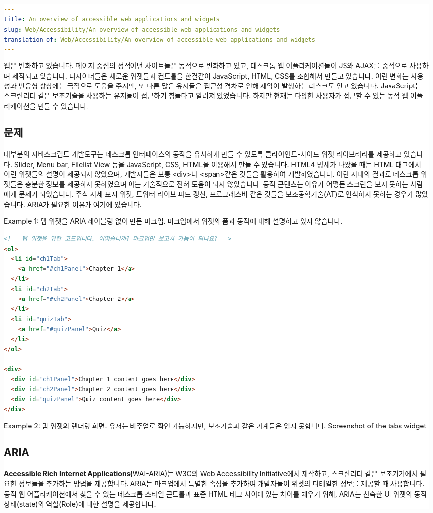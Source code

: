```yaml
---
title: An overview of accessible web applications and widgets
slug: Web/Accessibility/An_overview_of_accessible_web_applications_and_widgets
translation_of: Web/Accessibility/An_overview_of_accessible_web_applications_and_widgets
---
```

웹은 변화하고 있습니다. 페이지 중심의 정적이던 사이트들은 동적으로 변화하고 있고, 데스크톱 웹 어플리케이션들이 JS와 AJAX를 중점으로 사용하며 제작되고 있습니다. 디자이너들은 새로운 위젯들과 컨트롤을 한결같이 JavaScript, HTML, CSS를 조합해서 만들고 있습니다. 이런 변화는 사용성과 반응형 향상에는 극적으로 도움을 주지만, 또 다른 많은 유저들은 접근성 격차로 인해 제약이 발생하는 리스크도 안고 있습니다. JavaScript는 스크린리더 같은 보조기술을 사용하는 유저들이 접근하기 힘들다고 알려져 있었습니다. 하지만 현재는 다양한 사용자가 접근할 수 있는 동적 웹 어플리케이션을 만들 수 있습니다.

## 문제

대부분의 자바스크립트 개발도구는 데스크톱 인터페이스의 동작을 유사하게 만들 수 있도록 클라이언트-사이드 위젯 라이브러리를 제공하고 있습니다. Slider, Menu bar, Filelist View 등을 JavaScript, CSS, HTML을 이용해서 만들 수 있습니다. HTML4 명세가 나왔을 때는 HTML 태그에서 이런 위젯들의 설명이 제공되지 않았으며, 개발자들은 보통 \<div>나 \<span>같은 것들을 활용하여 개발하였습니다. 이런 시대의 결과로 데스크톱 위젯들은 충분한 정보를 제공하지 못하였으며 이는 기술적으로 전혀 도움이 되지 않았습니다. 동적 콘텐츠는 이유가 어떻든 스크린을 보지 못하는 사람에게 문제가 되었습니다. 주식 시세 표시 위젯, 트위터 라이브 피드 갱신, 프로그레스바 같은 것들을 보조공학기술(AT)로 인식하지 못하는 경우가 많았습니다. [ARIA](/en/ARIA)가 필요한 이유가 여기에 있습니다.

Example 1: 탭 위젯을 ARIA 레이블링 없이 만든 마크업. 마크업에서 위젯의 폼과 동작에 대해 설명하고 있지 않습니다.

```html
<!-- 탭 위젯을 위한 코드입니다. 어떻습니까? 마크업만 보고서 가늠이 되나요? -->
<ol>
  <li id="ch1Tab">
    <a href="#ch1Panel">Chapter 1</a>
  </li>
  <li id="ch2Tab">
    <a href="#ch2Panel">Chapter 2</a>
  </li>
  <li id="quizTab">
    <a href="#quizPanel">Quiz</a>
  </li>
</ol>

<div>
  <div id="ch1Panel">Chapter 1 content goes here</div>
  <div id="ch2Panel">Chapter 2 content goes here</div>
  <div id="quizPanel">Quiz content goes here</div>
</div>
```

Example 2: 탭 위젯의 렌더링 화면. 유저는 비주얼로 확인 가능하지만, 보조기술과 같은 기계들은 읽지 못합니다.  [Screenshot of the tabs widget](/@api/deki/files/4926/=Tabs_Widget.png)

## ARIA

**Accessible Rich Internet Applications(**[WAI-ARIA](http://www.w3.org/WAI/intro/aria.php))는 W3C의 [Web Accessibility Initiative](http://www.w3.org/WAI/)에서 제작하고, 스크린리더 같은 보조기기에서 필요한 정보들을 추가하는 방법을 제공합니다. ARIA는 마크업에서 특별한 속성을 추가하여 개발자들이 위젯의 디테일한 정보를 제공할 때 사용합니다. 동적 웹 어플리케이션에서 찾을 수 있는 데스크톱 스타일 콘트롤과 표준 HTML 태그 사이에 있는 차이를 채우기 위해, ARIA는 친숙한 UI 위젯의 동작 상태(state)와 역할(Role)에 대한 설명을 제공합니다.

